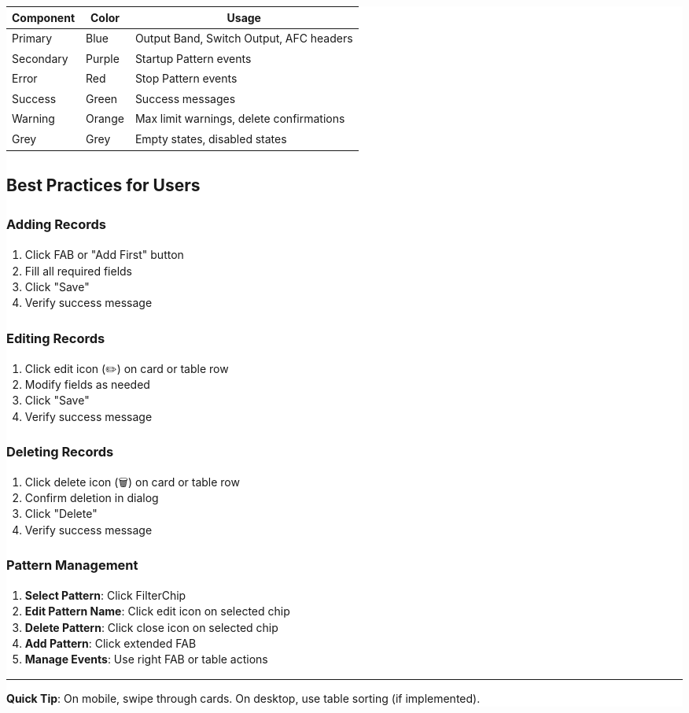 | Component | Color | Usage |
|-----------|-------|-------|
| Primary | Blue | Output Band, Switch Output, AFC headers |
| Secondary | Purple | Startup Pattern events |
| Error | Red | Stop Pattern events |
| Success | Green | Success messages |
| Warning | Orange | Max limit warnings, delete confirmations |
| Grey | Grey | Empty states, disabled states |

## Best Practices for Users

### Adding Records
1. Click FAB or "Add First" button
2. Fill all required fields
3. Click "Save"
4. Verify success message

### Editing Records
1. Click edit icon (✏️) on card or table row
2. Modify fields as needed
3. Click "Save"
4. Verify success message

### Deleting Records
1. Click delete icon (🗑️) on card or table row
2. Confirm deletion in dialog
3. Click "Delete"
4. Verify success message

### Pattern Management
1. **Select Pattern**: Click FilterChip
2. **Edit Pattern Name**: Click edit icon on selected chip
3. **Delete Pattern**: Click close icon on selected chip
4. **Add Pattern**: Click extended FAB
5. **Manage Events**: Use right FAB or table actions

---

**Quick Tip**: On mobile, swipe through cards. On desktop, use table sorting (if implemented).
